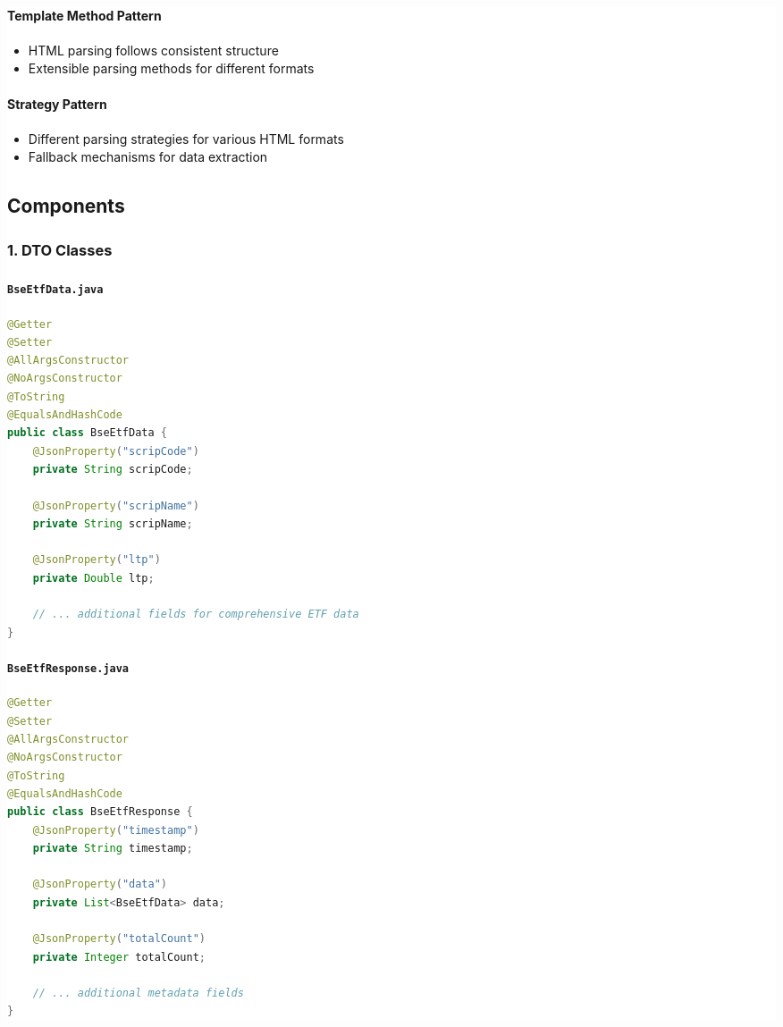 #### Template Method Pattern
- HTML parsing follows consistent structure
- Extensible parsing methods for different formats

#### Strategy Pattern
- Different parsing strategies for various HTML formats
- Fallback mechanisms for data extraction

## Components

### 1. DTO Classes

#### `BseEtfData.java`
```java
@Getter
@Setter
@AllArgsConstructor
@NoArgsConstructor
@ToString
@EqualsAndHashCode
public class BseEtfData {
    @JsonProperty("scripCode")
    private String scripCode;
    
    @JsonProperty("scripName")
    private String scripName;
    
    @JsonProperty("ltp")
    private Double ltp;
    
    // ... additional fields for comprehensive ETF data
}
```

#### `BseEtfResponse.java`
```java
@Getter
@Setter
@AllArgsConstructor
@NoArgsConstructor
@ToString
@EqualsAndHashCode
public class BseEtfResponse {
    @JsonProperty("timestamp")
    private String timestamp;
    
    @JsonProperty("data")
    private List<BseEtfData> data;
    
    @JsonProperty("totalCount")
    private Integer totalCount;
    
    // ... additional metadata fields
}
```
